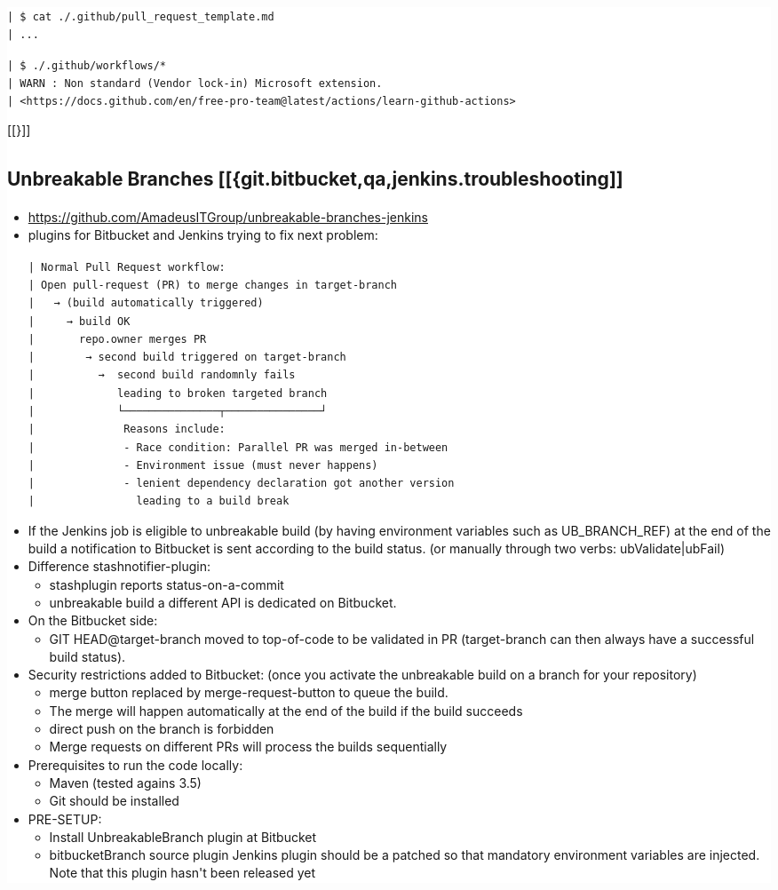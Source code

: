   ```
  | $ cat ./.github/pull_request_template.md
  | ...
  ```

  ```
  | $ ./.github/workflows/*
  | WARN : Non standard (Vendor lock-in) Microsoft extension.
  | <https://docs.github.com/en/free-pro-team@latest/actions/learn-github-actions>
  ```
[[}]]

## Unbreakable Branches [[{git.bitbucket,qa,jenkins.troubleshooting]]
* <https://github.com/AmadeusITGroup/unbreakable-branches-jenkins>
* plugins for Bitbucket and Jenkins trying to fix next problem:
  ```
  | Normal Pull Request workflow:
  | Open pull-request (PR) to merge changes in target-branch
  |   → (build automatically triggered)
  |     → build OK
  |       repo.owner merges PR
  |        → second build triggered on target-branch
  |          →  second build randomnly fails
  |             leading to broken targeted branch
  |             └───────────────┬───────────────┘
  |              Reasons include:
  |              - Race condition: Parallel PR was merged in-between
  |              - Environment issue (must never happens)
  |              - lenient dependency declaration got another version
  |                leading to a build break
  ```
* If the Jenkins job is eligible to unbreakable build
  (by having environment variables such as UB_BRANCH_REF)
  at the end of the build a notification to Bitbucket is
  sent according to the build status.
  (or  manually through two verbs: ubValidate|ubFail)
* Difference stashnotifier-plugin:
  * stashplugin reports status-on-a-commit
  * unbreakable build a different API is dedicated on Bitbucket.
* On the Bitbucket side:
  * GIT HEAD@target-branch moved to  top-of-code to be validated in PR
    (target-branch can then always have a successful build status).
* Security restrictions added to Bitbucket:
  (once you activate the unbreakable build on a branch for your repository)
  * merge button replaced by merge-request-button to queue the build.
  * The merge will happen automatically at the end of the build if the build succeeds
  * direct push on the branch is forbidden
  * Merge requests on different PRs will process the builds sequentially
* Prerequisites to run the code locally:
  * Maven (tested agains 3.5)
  * Git should be installed
* PRE-SETUP:
  * Install UnbreakableBranch plugin at Bitbucket
  * bitbucketBranch source plugin Jenkins plugin should be
    a patched so that mandatory environment variables are
    injected.   Note that this plugin hasn't been released yet

